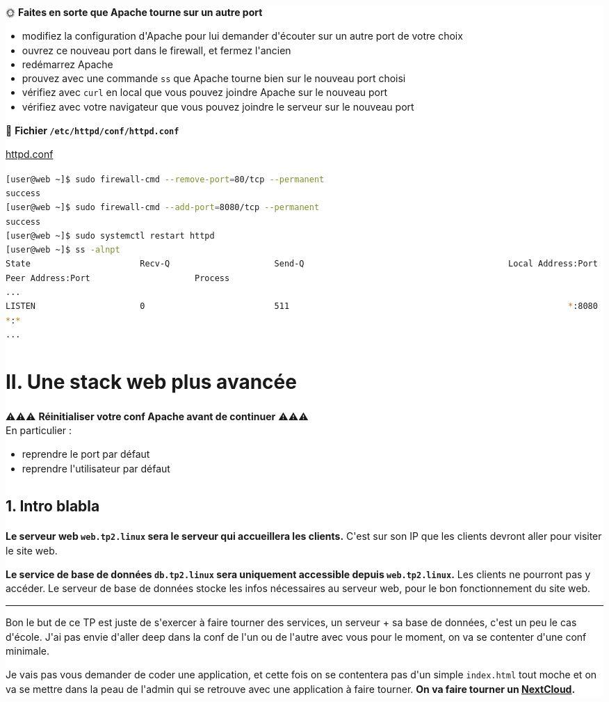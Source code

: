🌞 **Faites en sorte que Apache tourne sur un autre port**

- modifiez la configuration d'Apache pour lui demander d'écouter sur un autre port de votre choix
- ouvrez ce nouveau port dans le firewall, et fermez l'ancien
- redémarrez Apache
- prouvez avec une commande `ss` que Apache tourne bien sur le nouveau port choisi
- vérifiez avec `curl` en local que vous pouvez joindre Apache sur le nouveau port
- vérifiez avec votre navigateur que vous pouvez joindre le serveur sur le nouveau port

📁 **Fichier `/etc/httpd/conf/httpd.conf`**

[httpd.conf](./data/httpd.conf)

```bash
[user@web ~]$ sudo firewall-cmd --remove-port=80/tcp --permanent
success
[user@web ~]$ sudo firewall-cmd --add-port=8080/tcp --permanent
success
[user@web ~]$ sudo systemctl restart httpd
[user@web ~]$ ss -alnpt
State                      Recv-Q                     Send-Q                                         Local Address:Port                                           Peer Address:Port                     Process
...
LISTEN                     0                          511                                                        *:8080                                                      *:*
...
```

# II. Une stack web plus avancée

⚠⚠⚠ **Réinitialiser votre conf Apache avant de continuer** ⚠⚠⚠  
En particulier :

- reprendre le port par défaut
- reprendre l'utilisateur par défaut

## 1. Intro blabla

**Le serveur web `web.tp2.linux` sera le serveur qui accueillera les clients.** C'est sur son IP que les clients devront aller pour visiter le site web.  

**Le service de base de données `db.tp2.linux` sera uniquement accessible depuis `web.tp2.linux`.** Les clients ne pourront pas y accéder. Le serveur de base de données stocke les infos nécessaires au serveur web, pour le bon fonctionnement du site web.

---

Bon le but de ce TP est juste de s'exercer à faire tourner des services, un serveur + sa base de données, c'est un peu le cas d'école. J'ai pas envie d'aller deep dans la conf de l'un ou de l'autre avec vous pour le moment, on va se contenter d'une conf minimale.

Je vais pas vous demander de coder une application, et cette fois on se contentera pas d'un simple `index.html` tout moche et on va se mettre dans la peau de l'admin qui se retrouve avec une application à faire tourner. **On va faire tourner un [NextCloud](https://nextcloud.com/).**
